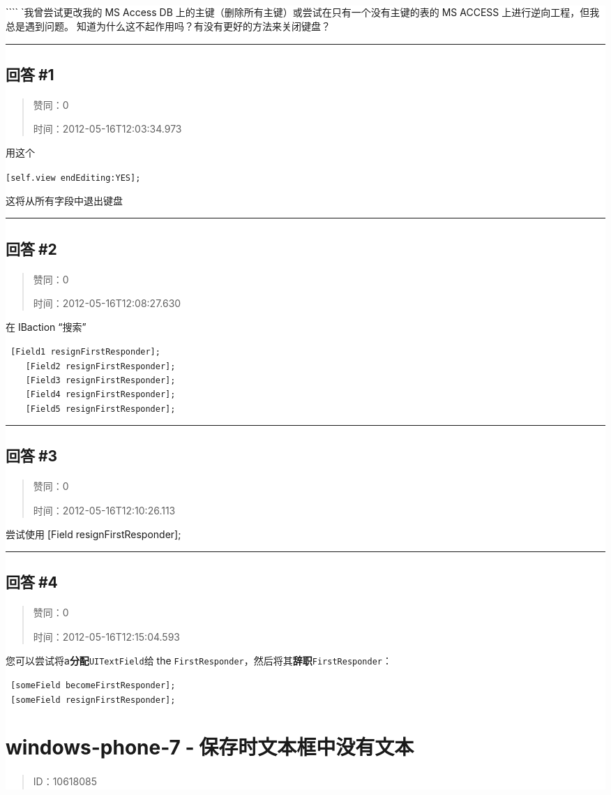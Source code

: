 ````  `我曾尝试更改我的 MS Access DB 上的主键（删除所有主键）或尝试在只有一个没有主键的表的 MS ACCESS 上进行逆向工程，但我总是遇到问题。
知道为什么这不起作用吗？有没有更好的方法来关闭键盘？

* * *

## 回答 #1

> 赞同：0
> 
> 时间：2012-05-16T12:03:34.973

用这个

```
[self.view endEditing:YES]; 
```

这将从所有字段中退出键盘

* * *

## 回答 #2

> 赞同：0
> 
> 时间：2012-05-16T12:08:27.630

在 IBaction “搜索”

```
 [Field1 resignFirstResponder];
    [Field2 resignFirstResponder];
    [Field3 resignFirstResponder];
    [Field4 resignFirstResponder];
    [Field5 resignFirstResponder]; 
```

* * *

## 回答 #3

> 赞同：0
> 
> 时间：2012-05-16T12:10:26.113

尝试使用 [Field resignFirstResponder];

* * *

## 回答 #4

> 赞同：0
> 
> 时间：2012-05-16T12:15:04.593

您可以尝试将a**分配**`UITextField`给 the `FirstResponder`，然后将其**辞职**`FirstResponder`：

```
 [someField becomeFirstResponder];
 [someField resignFirstResponder]; 
```

# windows-phone-7 - 保存时文本框中没有文本

> ID：10618085
````